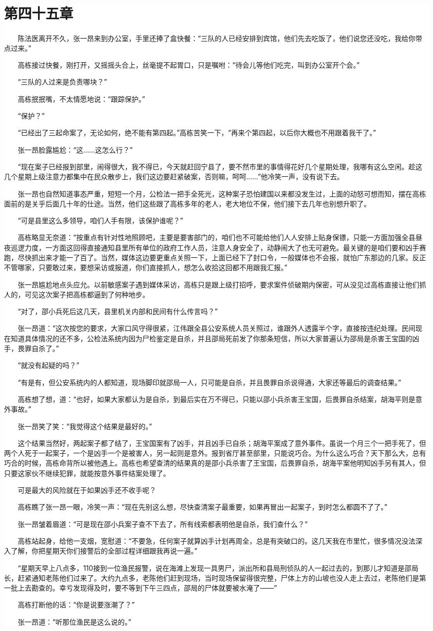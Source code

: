 #	第四十五章

　　陈法医离开不久，张一昂来到办公室，手里还捧了盒快餐：“三队的人已经安排到宾馆，他们先去吃饭了，他们说您还没吃，我给你带点过来。”

　　高栋接过快餐，刚打开，又摇摇头合上，丝毫提不起胃口，只是嘱咐：“待会儿等他们吃完，叫到办公室开个会。”

　　“三队的人过来是负责哪块？”

　　高栋抿抿嘴，不太情愿地说：“跟踪保护。”

　　“保护？”

　　“已经出了三起命案了，无论如何，绝不能有第四起。”高栋苦笑一下，“再来个第四起，以后你大概也不用跟着我干了。”

　　张一昂脸露尴尬：“这……这怎么行？”

　　“现在案子已经报到部里，闹得很大，我不得已，今天就赶回宁县了，要不然市里的事情得花好几个星期处理，我哪有这么空闲。趁这几个星期上级注意力都集中在民众散步上，我们这边要赶紧破案，否则嘛，呵呵……”他冷笑一声，没有说下去。

　　张一昂也自然知道事态严重，短短一个月，公检法一把手全死光，这种案子恐怕建国以来都没发生过，上面的动怒可想而知，摆在高栋面前的是关乎后面几十年的仕途。当然，他们这些跟了高栋多年的老人，老大地位不保，他们接下去几年也别想升职了。

　　“可是县里这么多领导，咱们人手有限，该保护谁呢？”

　　高栋略显无奈道：“按重点有针对性地照顾吧，主要是要害部门的，咱们也不可能给他们人人安排上贴身保镖，只能一方面加强全县昼夜巡逻力度，一方面这回得直接通知县里所有单位的政府工作人员，注意人身安全了，动静闹大了也无可避免。最关键的是咱们要和凶手赛跑，尽快抓出来才能一了百了。当然，媒体这边要更重点关照一下，上面已经下了封口令，一般媒体也不会报，就怕广东那边的几家。反正不管哪家，只要敢过来，要想采访或报道，你们直接抓人，想怎么收拾这回都不用跟我汇报。”

　　张一昂尴尬地点头应允。以前敏感案子遇到媒体采访，高栋只是跟上级打招呼，要求案件侦破期内保密，可从没见过高栋直接让他们抓人的，可见这次案子把高栋都逼到了何种地步。

　　“对了，邵小兵死后这几天，县里机关内部和民间有什么传言吗？”

　　张一昂道：“这次按您的要求，大家口风守得很紧，江伟跟全县公安系统人员关照过，谁跟外人透露半个字，直接按违纪处理。民间现在知道具体情况的还不多，公检法系统内因为尸检鉴定是自杀，并且邵局死前发了你那条短信，所以大家普遍认为邵局是杀害王宝国的凶手，畏罪自杀了。”

　　“就没有起疑的吗？”

　　“有是有，但公安系统内的人都知道，现场脚印就邵局一人，只可能是自杀，并且畏罪自杀说得通，大家还等最后的调查结果。”

　　高栋想了想，道：“也好，如果大家都认为是自杀，到最后实在万不得已，只能以邵小兵杀害王宝国，后畏罪自杀结案，胡海平则是意外事故。”

　　张一昂笑了笑：“我觉得这个结果是最好的。”

　　这个结果当然好，两起案子都了结了，王宝国案有了凶手，并且凶手已自杀；胡海平案成了意外事件。虽说一个月三个一把手死了，但两个人死于一起案子，一个是凶手一个是被害人，另一起则是意外。报到省厅甚至部里，只能说巧合。为什么这么巧合？天下那么大，总有巧合的时候，高栋命背所以被他遇上。高栋也希望查清的结果真的是邵小兵杀害了王宝国，后畏罪自杀，胡海平案他明知凶手另有其人，但只要这家伙不继续犯罪，就能按意外事件结案处理了。

　　可是最大的风险就在于如果凶手还不收手呢？

　　高栋瞧了张一昂一眼，冷笑一声：“现在先别这么想，尽快查清案子最重要，如果再冒出一起案子，到时怎么都圆不了了。”

　　张一昂皱着眉道：“可是现在邵小兵案子查不下去了，所有线索都表明他是自杀，我们查什么？”

　　高栋站起身，给他一支烟，宽慰道：“不要急，任何案子就算凶手计划再周全，总是有突破口的。这几天我在市里忙，很多情况没法深入了解，你把星期天你们接警后的全部过程详细跟我再说一遍。”

　　“星期天早上八点多，110接到一位渔民报警，说在海滩上发现一具男尸，派出所和县局刑侦队的人一起过去的，到那儿才知道是邵局长，赶紧通知老陈他们过来了。大约九点多，老陈他们赶到现场，当时现场保留得很完整，尸体上方的山坡也没人走上去过，老陈他们是第一批上去勘查的。幸亏发现得及时，要不等到下午三四点，邵局的尸体就要被水淹了——”

　　高栋打断他的话：“你是说要涨潮了？”

　　张一昂道：“听那位渔民是这么说的。”
